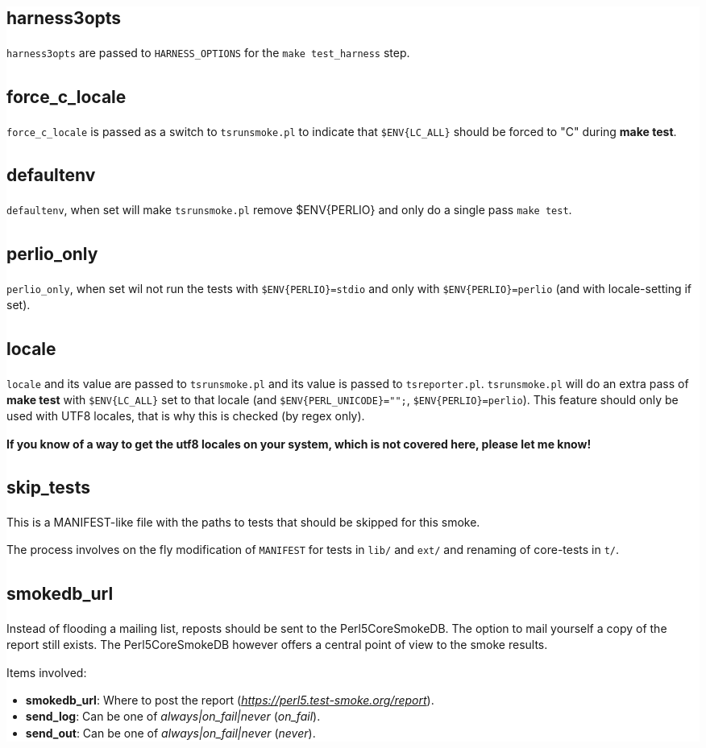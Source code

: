 ## harness3opts

`harness3opts` are passed to `HARNESS_OPTIONS` for the `make
test_harness` step.

## force\_c\_locale

`force_c_locale` is passed as a switch to `tsrunsmoke.pl` to indicate that
`$ENV{LC_ALL}` should be forced to "C" during **make test**.

## defaultenv

`defaultenv`, when set will make `tsrunsmoke.pl` remove $ENV{PERLIO} and
only do a single pass `make test`.

## perlio\_only

`perlio_only`, when set wil not run the tests with `$ENV{PERLIO}=stdio`
and only with `$ENV{PERLIO}=perlio` (and with locale-setting if set).

## locale

`locale` and its value are passed to `tsrunsmoke.pl` and its value is passed
to `tsreporter.pl`. `tsrunsmoke.pl` will do an extra pass of **make test** with
`$ENV{LC_ALL}` set to that locale (and `$ENV{PERL_UNICODE}="";`,
`$ENV{PERLIO}=perlio`). This feature should only be used with
UTF8 locales, that is why this is checked (by regex only).

**If you know of a way to get the utf8 locales on your system, which is
not covered here, please let me know!**

## skip\_tests

This is a MANIFEST-like file with the paths to tests that should be
skipped for this smoke.

The process involves on the fly modification of `MANIFEST` for tests
in `lib/` and `ext/` and renaming of core-tests in `t/`.

## smokedb\_url

Instead of flooding a mailing list, reposts should be sent to the Perl5CoreSmokeDB.
The option to mail yourself a copy of the report still exists. The Perl5CoreSmokeDB
however offers a central point of view to the smoke results.

Items involved:

- **smokedb\_url**: Where to post the report (_https://perl5.test-smoke.org/report_).
- **send\_log**: Can be one of _always|on\_fail|never_ (_on\_fail_).
- **send\_out**: Can be one of _always|on\_fail|never_ (_never_).
